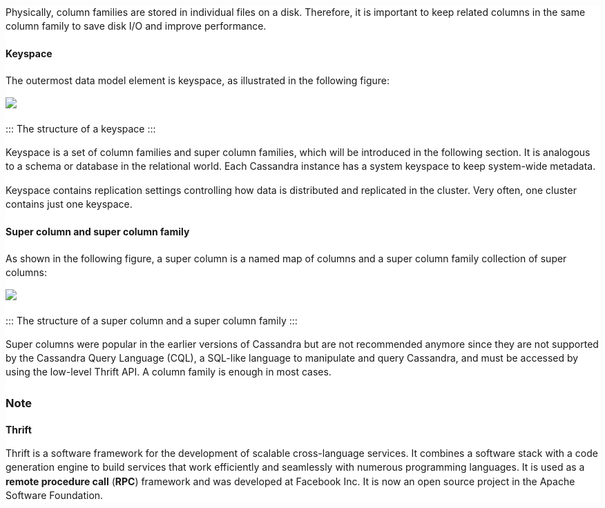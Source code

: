 Physically, column families are stored in individual files on a disk.
Therefore, it is important to keep related columns in the same column
family to save disk I/O and improve performance.


#### Keyspace


The outermost data model element is 
 keyspace, as illustrated in the following figure:


![](https://raw.githubusercontent.com/fenago/apache-cassandra-intellij/master/md_files/images/8884OS_02_04.jpg)

:::
The structure of a keyspace
:::

Keyspace is a set of column families and super column families, which
will be introduced in the following section. It is analogous to a schema
or database in the relational world. Each Cassandra instance has a
system keyspace to keep system-wide metadata.

Keyspace contains replication settings controlling how data is
distributed and replicated in the cluster. Very often, one cluster
contains just one keyspace.


#### Super column and super column family


As shown in the  following figure, a super
column is a named map of columns and a super column
family collection of
super columns:


![](https://raw.githubusercontent.com/fenago/apache-cassandra-intellij/master/md_files/images/8884OS_02_05.jpg)

:::
The structure of a super column and a super column family
:::

Super columns were popular in the earlier versions of Cassandra but are
not recommended anymore since they are not supported by the Cassandra
Query Language (CQL), a SQL-like language to manipulate and query
Cassandra, and must be accessed by using the low-level Thrift API. A
column family is enough in most cases.


### Note

**Thrift**

Thrift is a software framework for the development
of scalable cross-language services. It combines a software stack with a
code generation engine to build services that work efficiently and
seamlessly with numerous programming languages. It is used as a
**remote procedure call** (**RPC**)
 framework and was developed at Facebook Inc. It is now an
open source project in the Apache Software Foundation.
